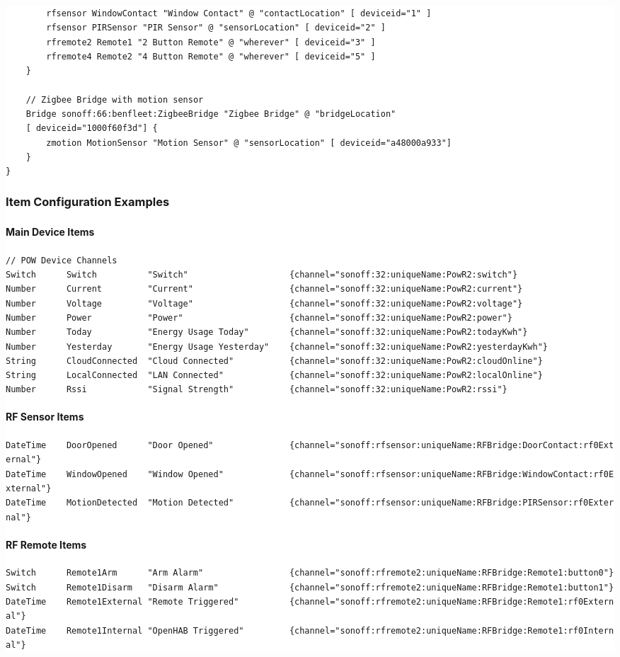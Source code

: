 ```
        rfsensor WindowContact "Window Contact" @ "contactLocation" [ deviceid="1" ]
        rfsensor PIRSensor "PIR Sensor" @ "sensorLocation" [ deviceid="2" ]
        rfremote2 Remote1 "2 Button Remote" @ "wherever" [ deviceid="3" ]
        rfremote4 Remote2 "4 Button Remote" @ "wherever" [ deviceid="5" ]
    }
    
    // Zigbee Bridge with motion sensor
    Bridge sonoff:66:benfleet:ZigbeeBridge "Zigbee Bridge" @ "bridgeLocation" 
    [ deviceid="1000f60f3d"] {
        zmotion MotionSensor "Motion Sensor" @ "sensorLocation" [ deviceid="a48000a933"]
    }
}
```

### Item Configuration Examples

#### Main Device Items
```
// POW Device Channels
Switch      Switch          "Switch"                    {channel="sonoff:32:uniqueName:PowR2:switch"}
Number      Current         "Current"                   {channel="sonoff:32:uniqueName:PowR2:current"}
Number      Voltage         "Voltage"                   {channel="sonoff:32:uniqueName:PowR2:voltage"}
Number      Power           "Power"                     {channel="sonoff:32:uniqueName:PowR2:power"}
Number      Today           "Energy Usage Today"        {channel="sonoff:32:uniqueName:PowR2:todayKwh"}
Number      Yesterday       "Energy Usage Yesterday"    {channel="sonoff:32:uniqueName:PowR2:yesterdayKwh"}
String      CloudConnected  "Cloud Connected"           {channel="sonoff:32:uniqueName:PowR2:cloudOnline"}
String      LocalConnected  "LAN Connected"             {channel="sonoff:32:uniqueName:PowR2:localOnline"}
Number      Rssi            "Signal Strength"           {channel="sonoff:32:uniqueName:PowR2:rssi"}
```

#### RF Sensor Items
```
DateTime    DoorOpened      "Door Opened"               {channel="sonoff:rfsensor:uniqueName:RFBridge:DoorContact:rf0External"}
DateTime    WindowOpened    "Window Opened"             {channel="sonoff:rfsensor:uniqueName:RFBridge:WindowContact:rf0External"}
DateTime    MotionDetected  "Motion Detected"           {channel="sonoff:rfsensor:uniqueName:RFBridge:PIRSensor:rf0External"}
```

#### RF Remote Items
```
Switch      Remote1Arm      "Arm Alarm"                 {channel="sonoff:rfremote2:uniqueName:RFBridge:Remote1:button0"}
Switch      Remote1Disarm   "Disarm Alarm"              {channel="sonoff:rfremote2:uniqueName:RFBridge:Remote1:button1"}
DateTime    Remote1External "Remote Triggered"          {channel="sonoff:rfremote2:uniqueName:RFBridge:Remote1:rf0External"}
DateTime    Remote1Internal "OpenHAB Triggered"         {channel="sonoff:rfremote2:uniqueName:RFBridge:Remote1:rf0Internal"}
```
